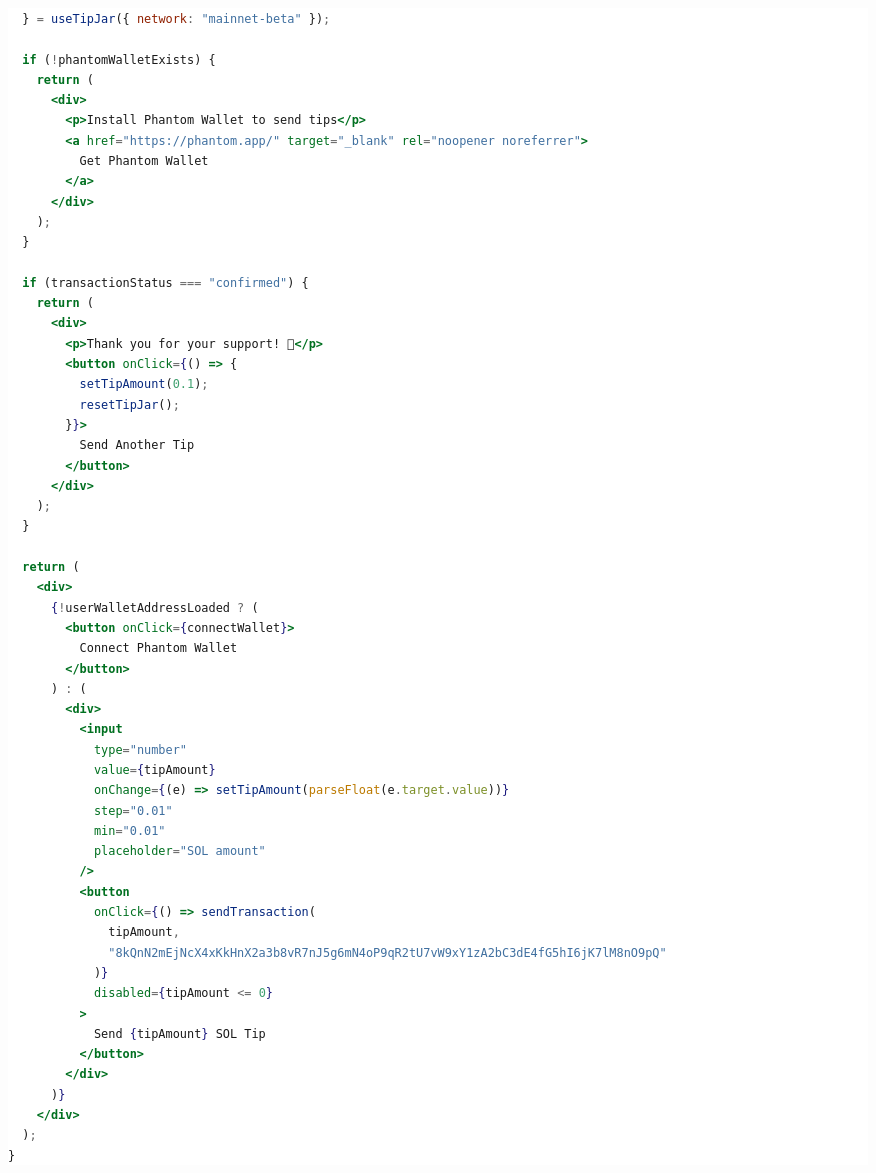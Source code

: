 ```jsx
  } = useTipJar({ network: "mainnet-beta" });

  if (!phantomWalletExists) {
    return (
      <div>
        <p>Install Phantom Wallet to send tips</p>
        <a href="https://phantom.app/" target="_blank" rel="noopener noreferrer">
          Get Phantom Wallet
        </a>
      </div>
    );
  }

  if (transactionStatus === "confirmed") {
    return (
      <div>
        <p>Thank you for your support! 🎉</p>
        <button onClick={() => {
          setTipAmount(0.1);
          resetTipJar();
        }}>
          Send Another Tip
        </button>
      </div>
    );
  }

  return (
    <div>
      {!userWalletAddressLoaded ? (
        <button onClick={connectWallet}>
          Connect Phantom Wallet
        </button>
      ) : (
        <div>
          <input
            type="number"
            value={tipAmount}
            onChange={(e) => setTipAmount(parseFloat(e.target.value))}
            step="0.01"
            min="0.01"
            placeholder="SOL amount"
          />
          <button
            onClick={() => sendTransaction(
              tipAmount,
              "8kQnN2mEjNcX4xKkHnX2a3b8vR7nJ5g6mN4oP9qR2tU7vW9xY1zA2bC3dE4fG5hI6jK7lM8nO9pQ"
            )}
            disabled={tipAmount <= 0}
          >
            Send {tipAmount} SOL Tip
          </button>
        </div>
      )}
    </div>
  );
}
```
